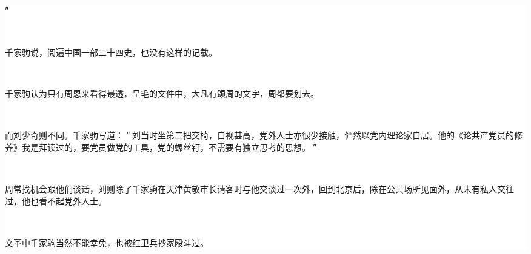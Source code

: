    ”
  </span>
 </p>
 <p class="p1">
  <span class="s1">
  </span>
  <br/>
 </p>
 <p class="p2">
  <span class="s1">
   千家驹说，阅遍中国一部二十四史，也没有这样的记载。
  </span>
 </p>
 <p class="p1">
  <span class="s1">
  </span>
  <br/>
 </p>
 <p class="p2">
  <span class="s1">
   千家驹认为只有周恩来看得最透，呈毛的文件中，大凡有颂周的文字，周都要划去。
  </span>
 </p>
 <p class="p1">
  <span class="s1">
  </span>
  <br/>
 </p>
 <p class="p2">
  <span class="s1">
   而刘少奇则不同。千家驹写道：
  </span>
  <span class="s2">
   “
  </span>
  <span class="s1">
   刘当时坐第二把交椅，自视甚高，党外人士亦很少接触，俨然以党内理论家自居。他的《论共产党员的修养》我是拜读过的，要党员做党的工具，党的螺丝钉，不需要有独立思考的思想。
  </span>
  <span class="s2">
   ”
  </span>
 </p>
 <p class="p1">
  <span class="s1">
  </span>
  <br/>
 </p>
 <p class="p2">
  <span class="s1">
   周常找机会跟他们谈话，刘则除了千家驹在天津黄敬市长请客时与他交谈过一次外，回到北京后，除在公共场所见面外，从未有私人交往过，他也看不起党外人士。
  </span>
 </p>
 <p class="p1">
  <span class="s1">
  </span>
  <br/>
 </p>
 <p class="p2">
  <span class="s1">
   文革中千家驹当然不能幸免，也被红卫兵抄家殴斗过。
  </span>
 </p>
 <p class="p1">
  <span class="s1">